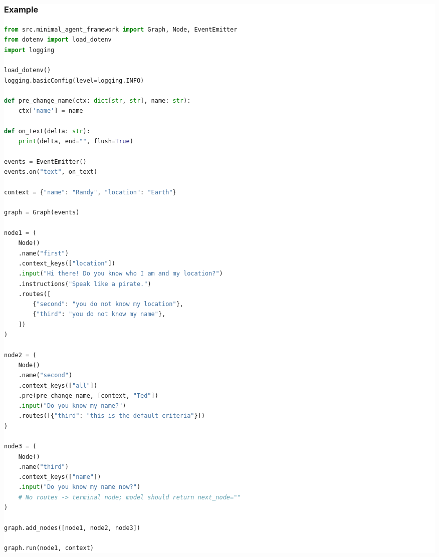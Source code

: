 ### Example

```python
from src.minimal_agent_framework import Graph, Node, EventEmitter
from dotenv import load_dotenv
import logging

load_dotenv()
logging.basicConfig(level=logging.INFO)

def pre_change_name(ctx: dict[str, str], name: str):
    ctx['name'] = name

def on_text(delta: str):
    print(delta, end="", flush=True)

events = EventEmitter()
events.on("text", on_text)

context = {"name": "Randy", "location": "Earth"}

graph = Graph(events)

node1 = (
    Node()
    .name("first")
    .context_keys(["location"])
    .input("Hi there! Do you know who I am and my location?")
    .instructions("Speak like a pirate.")
    .routes([
        {"second": "you do not know my location"},
        {"third": "you do not know my name"},
    ])
)

node2 = (
    Node()
    .name("second")
    .context_keys(["all"])
    .pre(pre_change_name, [context, "Ted"])
    .input("Do you know my name?")
    .routes([{"third": "this is the default criteria"}])
)

node3 = (
    Node()
    .name("third")
    .context_keys(["name"])
    .input("Do you know my name now?")
    # No routes -> terminal node; model should return next_node=""
)

graph.add_nodes([node1, node2, node3])

graph.run(node1, context)
```

